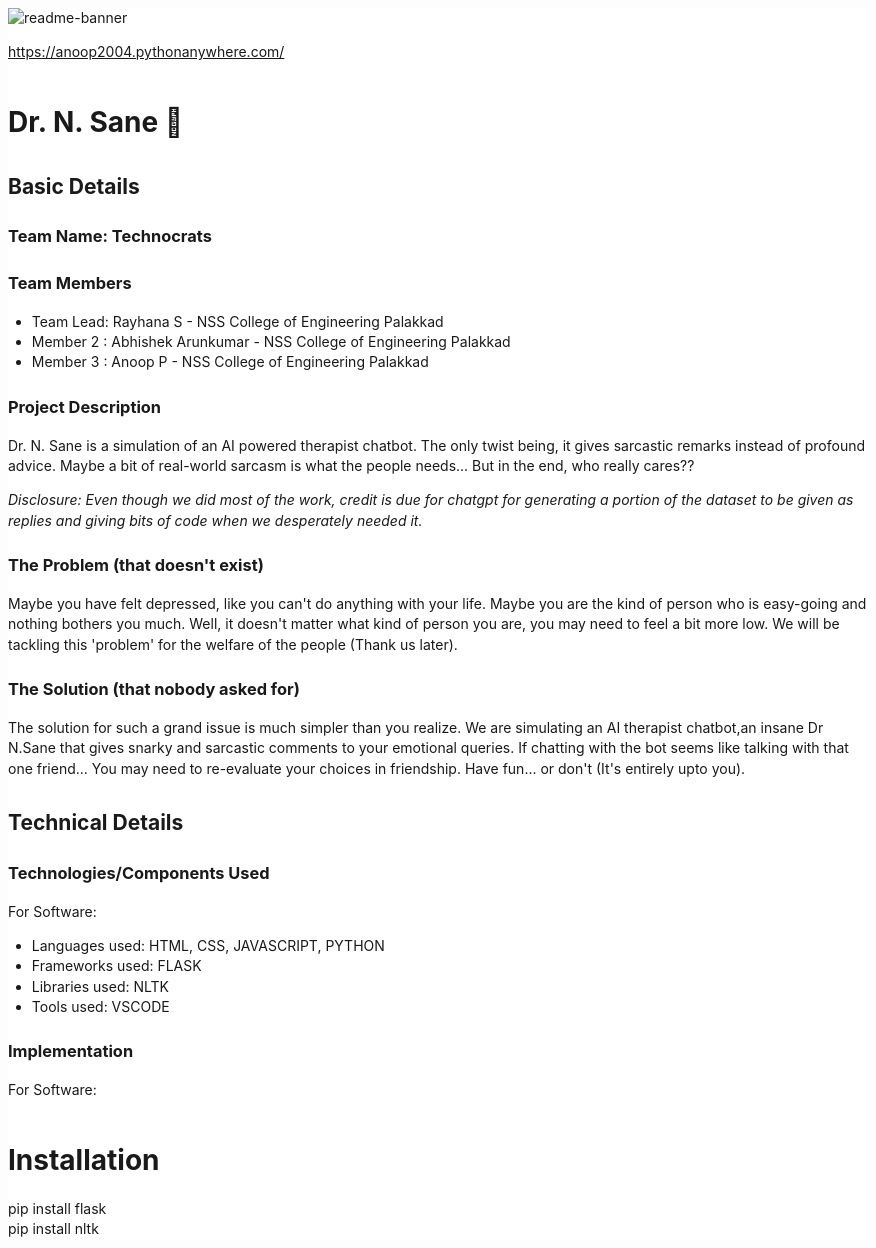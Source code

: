<img width="1280" alt="readme-banner" src="https://github.com/user-attachments/assets/35332e92-44cb-425b-9dff-27bcf1023c6c">

https://anoop2004.pythonanywhere.com/

# Dr. N. Sane 🎯


## Basic Details
### Team Name: Technocrats

### Team Members
- Team Lead: Rayhana S          - NSS College of Engineering Palakkad
- Member 2 : Abhishek Arunkumar - NSS College of Engineering Palakkad
- Member 3 : Anoop P            - NSS College of Engineering Palakkad

### Project Description
Dr. N. Sane is a simulation of an AI powered therapist chatbot. The only twist being, it gives sarcastic remarks instead of profound advice. Maybe a bit of real-world sarcasm is what the people needs...  But in the end, who really cares??

*Disclosure: Even though we did most of the work, credit is due for chatgpt for generating a portion of the dataset to be given as replies and giving bits of code when we desperately needed it.*

### The Problem (that doesn't exist)
Maybe you have felt depressed, like you can't do anything with your life. Maybe you are the kind of person who is easy-going and nothing bothers you much. Well, it doesn't matter what kind of person you are, you may need to feel a bit more low. We will be tackling this 'problem' for the welfare of the people (Thank us later).

### The Solution (that nobody asked for)
The solution for such a grand issue is much simpler than you realize. We are simulating an AI therapist chatbot,an insane Dr N.Sane that gives snarky and sarcastic comments to your emotional queries. If chatting with the bot seems like talking with that one friend... You may need to re-evaluate your choices in friendship. Have fun... or don't (It's entirely upto you).

## Technical Details
### Technologies/Components Used
For Software:
- Languages used: HTML, CSS, JAVASCRIPT, PYTHON
- Frameworks used: FLASK
- Libraries used: NLTK
- Tools used: VSCODE

### Implementation
For Software:
# Installation
pip install flask <br>
pip install nltk
